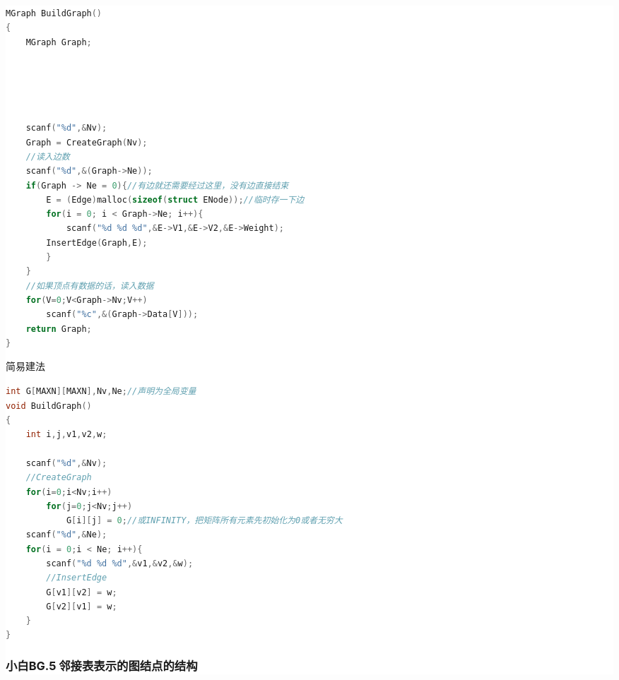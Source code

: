 ```c
MGraph BuildGraph()
{
    MGraph Graph;
    
    
    
    
    
    scanf("%d",&Nv);
    Graph = CreateGraph(Nv);
    //读入边数
    scanf("%d",&(Graph->Ne));
    if(Graph -> Ne = 0){//有边就还需要经过这里，没有边直接结束
        E = (Edge)malloc(sizeof(struct ENode));//临时存一下边
        for(i = 0; i < Graph->Ne; i++){
            scanf("%d %d %d",&E->V1,&E->V2,&E->Weight);
        InsertEdge(Graph,E);
        }
    }
    //如果顶点有数据的话，读入数据
    for(V=0;V<Graph->Nv;V++)
    	scanf("%c",&(Graph->Data[V]));
    return Graph;
}
```

简易建法

```c
int G[MAXN][MAXN],Nv,Ne;//声明为全局变量
void BuildGraph()
{
    int i,j,v1,v2,w;
    
    scanf("%d",&Nv);
    //CreateGraph
    for(i=0;i<Nv;i++)
        for(j=0;j<Nv;j++)
            G[i][j] = 0;//或INFINITY，把矩阵所有元素先初始化为0或者无穷大
    scanf("%d",&Ne);
    for(i = 0;i < Ne; i++){
        scanf("%d %d %d",&v1,&v2,&w);
        //InsertEdge
        G[v1][v2] = w;
        G[v2][v1] = w;
    }
}
```



### 小白BG.5	邻接表表示的图结点的结构
